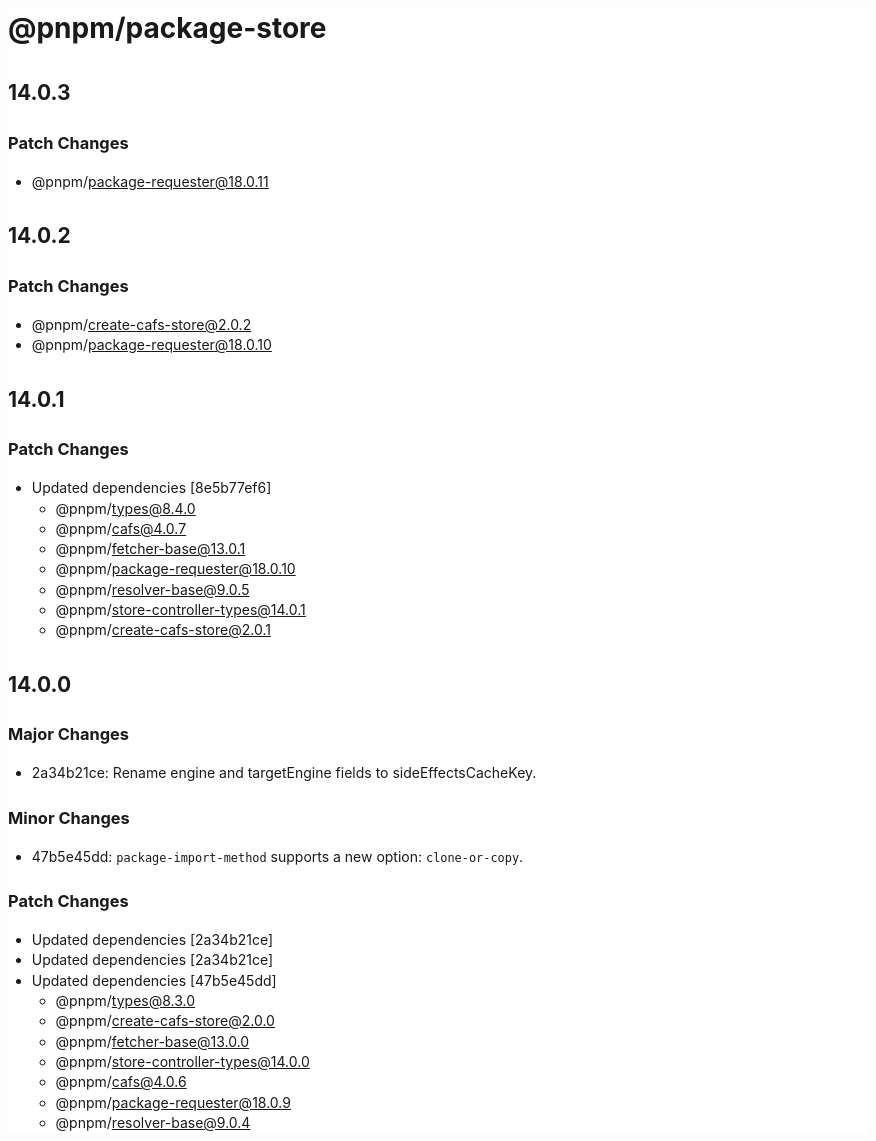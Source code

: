 # @pnpm/package-store

## 14.0.3

### Patch Changes

- @pnpm/package-requester@18.0.11

## 14.0.2

### Patch Changes

- @pnpm/create-cafs-store@2.0.2
- @pnpm/package-requester@18.0.10

## 14.0.1

### Patch Changes

- Updated dependencies [8e5b77ef6]
  - @pnpm/types@8.4.0
  - @pnpm/cafs@4.0.7
  - @pnpm/fetcher-base@13.0.1
  - @pnpm/package-requester@18.0.10
  - @pnpm/resolver-base@9.0.5
  - @pnpm/store-controller-types@14.0.1
  - @pnpm/create-cafs-store@2.0.1

## 14.0.0

### Major Changes

- 2a34b21ce: Rename engine and targetEngine fields to sideEffectsCacheKey.

### Minor Changes

- 47b5e45dd: `package-import-method` supports a new option: `clone-or-copy`.

### Patch Changes

- Updated dependencies [2a34b21ce]
- Updated dependencies [2a34b21ce]
- Updated dependencies [47b5e45dd]
  - @pnpm/types@8.3.0
  - @pnpm/create-cafs-store@2.0.0
  - @pnpm/fetcher-base@13.0.0
  - @pnpm/store-controller-types@14.0.0
  - @pnpm/cafs@4.0.6
  - @pnpm/package-requester@18.0.9
  - @pnpm/resolver-base@9.0.4
